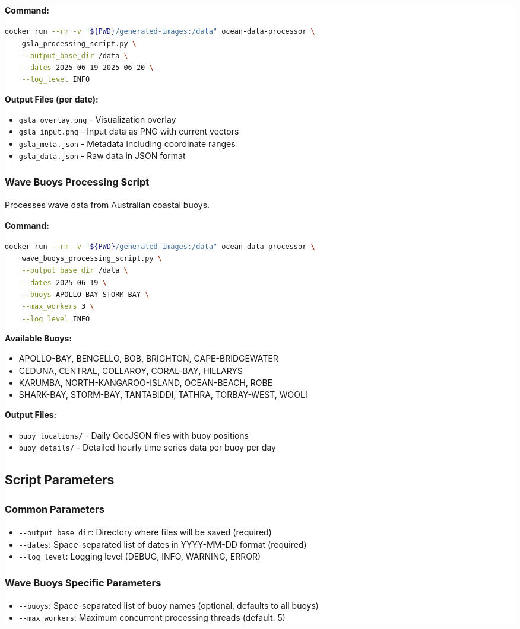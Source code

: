 **Command:**

```bash
docker run --rm -v "${PWD}/generated-images:/data" ocean-data-processor \
    gsla_processing_script.py \
    --output_base_dir /data \
    --dates 2025-06-19 2025-06-20 \
    --log_level INFO
```

**Output Files (per date):**

- `gsla_overlay.png` - Visualization overlay
- `gsla_input.png` - Input data as PNG with current vectors
- `gsla_meta.json` - Metadata including coordinate ranges
- `gsla_data.json` - Raw data in JSON format

### Wave Buoys Processing Script

Processes wave data from Australian coastal buoys.

**Command:**

```bash
docker run --rm -v "${PWD}/generated-images:/data" ocean-data-processor \
    wave_buoys_processing_script.py \
    --output_base_dir /data \
    --dates 2025-06-19 \
    --buoys APOLLO-BAY STORM-BAY \
    --max_workers 3 \
    --log_level INFO
```

**Available Buoys:**

- APOLLO-BAY, BENGELLO, BOB, BRIGHTON, CAPE-BRIDGEWATER
- CEDUNA, CENTRAL, COLLAROY, CORAL-BAY, HILLARYS
- KARUMBA, NORTH-KANGAROO-ISLAND, OCEAN-BEACH, ROBE
- SHARK-BAY, STORM-BAY, TANTABIDDI, TATHRA, TORBAY-WEST, WOOLI

**Output Files:**

- `buoy_locations/` - Daily GeoJSON files with buoy positions
- `buoy_details/` - Detailed hourly time series data per buoy per day

## Script Parameters

### Common Parameters

- `--output_base_dir`: Directory where files will be saved (required)
- `--dates`: Space-separated list of dates in YYYY-MM-DD format (required)
- `--log_level`: Logging level (DEBUG, INFO, WARNING, ERROR)

### Wave Buoys Specific Parameters

- `--buoys`: Space-separated list of buoy names (optional, defaults to all buoys)
- `--max_workers`: Maximum concurrent processing threads (default: 5)

